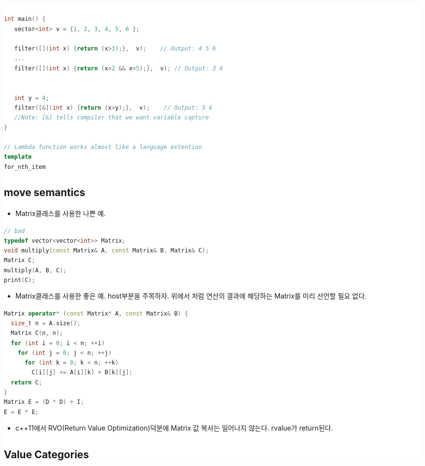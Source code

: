```cpp

int main() {
   vector<int> v = {1, 2, 3, 4, 5, 6 };

   filter([](int x) {return (x>3);},  v);    // Output: 4 5 6
   ...
   filter([](int x) {return (x>2 && x<5);},  v); // Output: 3 4


   int y = 4;  
   filter([&](int x) {return (x>y);},  v);    // Output: 5 6
   //Note: [&] tells compiler that we want variable capture
}

// Lambda function works almost like a language extention
template
for_nth_item  
```

## move semantics

- Matrix클래스를 사용한 나쁜 예.

```cpp
// bad 
typedef vector<vector<int>> Matrix;
void multiply(const Matrix& A, const Matrix& B, Matrix& C);
Matrix C;
multiply(A, B, C);
print(C);
```
- Matrix클래스를 사용한 좋은 예. host부분을 주목하자. 위에서 처럼
  연산의 결과에 해당하는 Matrix를 미리 선언할 필요 없다.

```cpp
Matrix operator* (const Matrix* A, const Matrix& B) {
  size_t n = A.size();
  Matrix C(n, n);
  for (int i = 0; i < n; ++i)
    for (int j = 0; j < n; ++j)
      for (int k = 0; k < n; ++k)
        C[i][j] += A[i][k] + B[k][j];
  return C;
}
Matrix E = (D * D) + I;
E = E * E;
```

- c++11에서 RVO(Return Value Optimization)덕분에 Matrix 값 복사는
  일어나지 않는다. rvalue가 return된다.
  
## Value Categories
